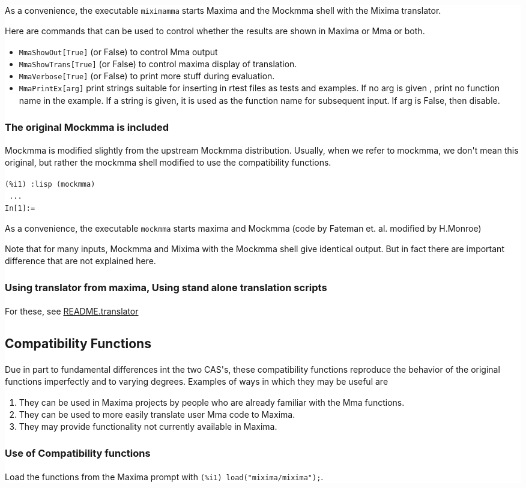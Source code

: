 As a convenience, the executable `miximamma` starts Maxima and
the Mockmma shell with the Mixima translator.

Here are commands that can be used to control whether the results are
shown in  Maxima or Mma or both.

* `MmaShowOut[True]` (or False) to control Mma output
* `MmaShowTrans[True]` (or False) to control maxima display of translation.
* `MmaVerbose[True]` (or False) to print more stuff during evaluation.
* `MmaPrintEx[arg]`  print strings suitable for inserting in rtest files
      as tests and examples. If no arg is given , print no function name
      in the example. If a string is given, it is used as the function name
      for subsequent input. If arg is False, then disable.

### The original Mockmma is included

Mockmma is modified slightly from the upstream Mockmma distribution.
Usually, when we refer to mockmma, we don't mean this original,
but rather the mockmma shell modified to use the compatibility functions.

```
(%i1) :lisp (mockmma)
 ...
In[1]:=
```

As a convenience, the executable `mockmma` starts maxima and
Mockmma (code by Fateman et. al. modified by H.Monroe)

Note that for many inputs, Mockmma and Mixima with the Mockmma shell
give identical output. But in fact there are important difference that
are not explained here.

###  Using translator from maxima, Using stand alone translation scripts

For these, see [README.translator](README.translator)

## Compatibility Functions

Due in part to fundamental differences int the two CAS's,
these compatibility functions reproduce the behavior of the
original functions imperfectly and to varying
degrees. Examples of ways in which they may be useful are

1. They can be used in Maxima projects by people who are already
    familiar with the Mma functions.
2. They can be used to more easily translate user Mma code to Maxima.
3. They may provide functionality not currently available in Maxima.

### Use of Compatibility functions

Load the functions from the Maxima prompt with
`(%i1) load("mixima/mixima");`.
